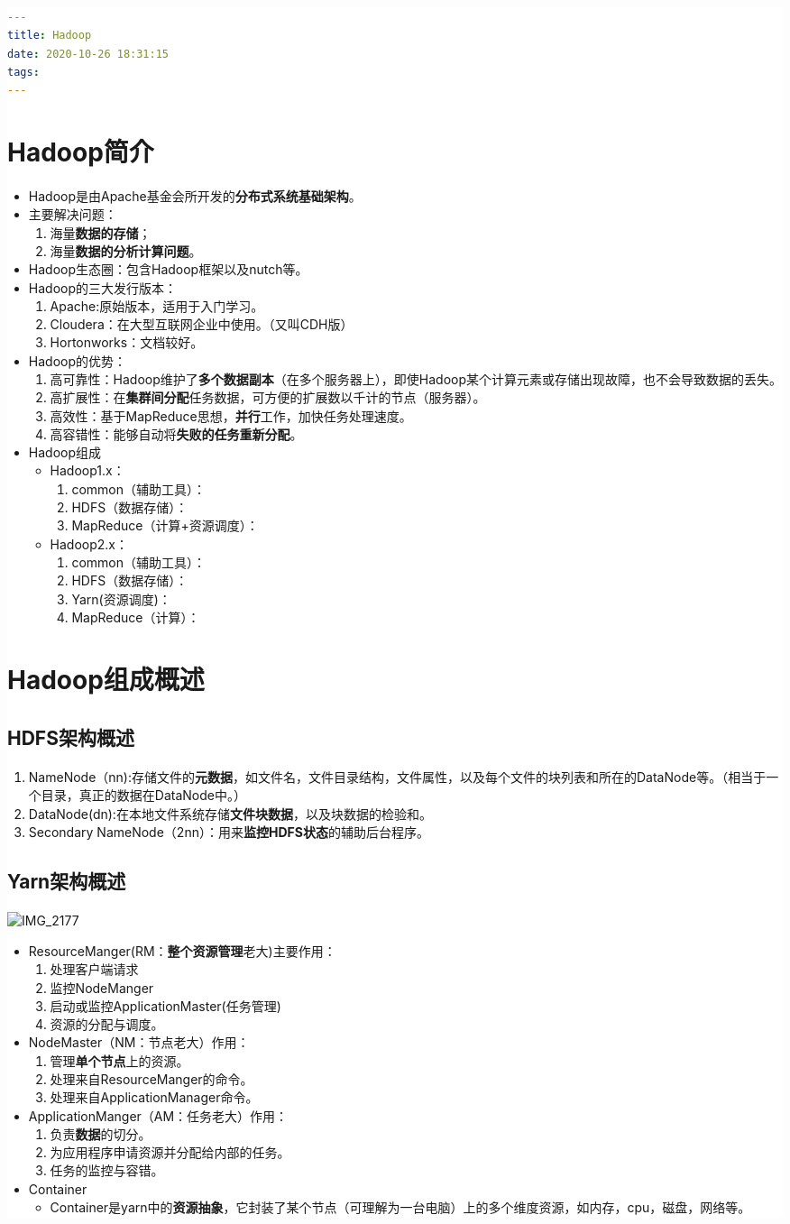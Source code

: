 ```yaml
---
title: Hadoop
date: 2020-10-26 18:31:15
tags:
---
```


# Hadoop简介

* Hadoop是由Apache基金会所开发的**分布式系统基础架构**。
* 主要解决问题：
  1.  海量**数据的存储**；
  2.  海量**数据的分析计算问题**。
* Hadoop生态圈：包含Hadoop框架以及nutch等。
* Hadoop的三大发行版本：
  1. Apache:原始版本，适用于入门学习。
  2. Cloudera：在大型互联网企业中使用。（又叫CDH版）
  3. Hortonworks：文档较好。
* Hadoop的优势：
  1.  高可靠性：Hadoop维护了**多个数据副本**（在多个服务器上），即使Hadoop某个计算元素或存储出现故障，也不会导致数据的丢失。
  2.  高扩展性：在**集群间分配**任务数据，可方便的扩展数以千计的节点（服务器）。
  3.  高效性：基于MapReduce思想，**并行**工作，加快任务处理速度。
  4.  高容错性：能够自动将**失败的任务重新分配**。
* Hadoop组成
  * Hadoop1.x：
    1.  common（辅助工具）：
    2.  HDFS（数据存储）：
    3.  MapReduce（计算+资源调度）：
  * Hadoop2.x：
    1.  common（辅助工具）：
    2.  HDFS（数据存储）：
    3.  Yarn(资源调度)：
    4.  MapReduce（计算）：

# Hadoop组成概述

## HDFS架构概述

1.  NameNode（nn):存储文件的**元数据**，如文件名，文件目录结构，文件属性，以及每个文件的块列表和所在的DataNode等。（相当于一个目录，真正的数据在DataNode中。）
2.  DataNode(dn):在本地文件系统存储**文件块数据**，以及块数据的检验和。
3.  Secondary NameNode（2nn）：用来**监控HDFS状态**的辅助后台程序。

## Yarn架构概述

![IMG_2177](https://zjpicture.oss-cn-beijing.aliyuncs.com/giteePic/picgo-master/uPic/IMG_2177.JPG)
* ResourceManger(RM：**整个资源管理**老大)主要作用：
  1.  处理客户端请求
  2.  监控NodeManger
  3.  启动或监控ApplicationMaster(任务管理)
  4.  资源的分配与调度。
* NodeMaster（NM：节点老大）作用：
  1. 管理**单个节点**上的资源。
  2. 处理来自ResourceManger的命令。
  3. 处理来自ApplicationManager命令。
* ApplicationManger（AM：任务老大）作用：
  1. 负责**数据**的切分。
  2. 为应用程序申请资源并分配给内部的任务。
  3. 任务的监控与容错。
* Container
  * Container是yarn中的**资源抽象**，它封装了某个节点（可理解为一台电脑）上的多个维度资源，如内存，cpu，磁盘，网络等。